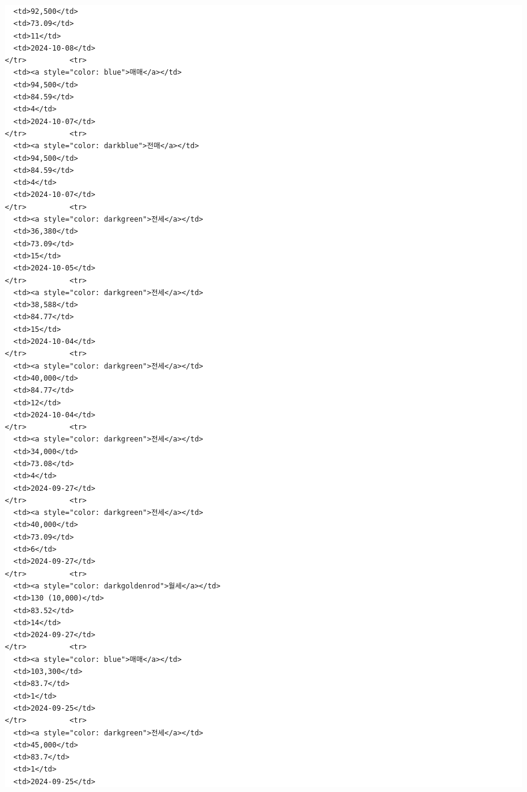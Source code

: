       <td>92,500</td>
      <td>73.09</td>
      <td>11</td>
      <td>2024-10-08</td>
    </tr>          <tr>
      <td><a style="color: blue">매매</a></td>
      <td>94,500</td>
      <td>84.59</td>
      <td>4</td>
      <td>2024-10-07</td>
    </tr>          <tr>
      <td><a style="color: darkblue">전매</a></td>
      <td>94,500</td>
      <td>84.59</td>
      <td>4</td>
      <td>2024-10-07</td>
    </tr>          <tr>
      <td><a style="color: darkgreen">전세</a></td>
      <td>36,380</td>
      <td>73.09</td>
      <td>15</td>
      <td>2024-10-05</td>
    </tr>          <tr>
      <td><a style="color: darkgreen">전세</a></td>
      <td>38,588</td>
      <td>84.77</td>
      <td>15</td>
      <td>2024-10-04</td>
    </tr>          <tr>
      <td><a style="color: darkgreen">전세</a></td>
      <td>40,000</td>
      <td>84.77</td>
      <td>12</td>
      <td>2024-10-04</td>
    </tr>          <tr>
      <td><a style="color: darkgreen">전세</a></td>
      <td>34,000</td>
      <td>73.08</td>
      <td>4</td>
      <td>2024-09-27</td>
    </tr>          <tr>
      <td><a style="color: darkgreen">전세</a></td>
      <td>40,000</td>
      <td>73.09</td>
      <td>6</td>
      <td>2024-09-27</td>
    </tr>          <tr>
      <td><a style="color: darkgoldenrod">월세</a></td>
      <td>130 (10,000)</td>
      <td>83.52</td>
      <td>14</td>
      <td>2024-09-27</td>
    </tr>          <tr>
      <td><a style="color: blue">매매</a></td>
      <td>103,300</td>
      <td>83.7</td>
      <td>1</td>
      <td>2024-09-25</td>
    </tr>          <tr>
      <td><a style="color: darkgreen">전세</a></td>
      <td>45,000</td>
      <td>83.7</td>
      <td>1</td>
      <td>2024-09-25</td>